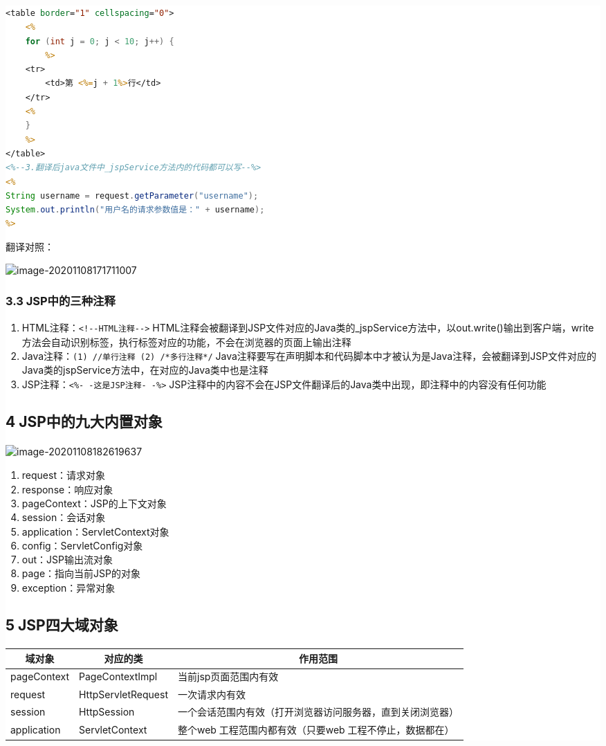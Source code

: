 ```jsp
<table border="1" cellspacing="0">
    <%
    for (int j = 0; j < 10; j++) {
        %>
    <tr>
        <td>第 <%=j + 1%>行</td>
    </tr>
    <%
    }
    %>
</table>
<%--3.翻译后java文件中_jspService方法内的代码都可以写--%>
<%
String username = request.getParameter("username");
System.out.println("用户名的请求参数值是：" + username);
%>
```

翻译对照：

![image-20201108171711007](https://gitee.com/jchenTech/images/raw/master/img/20201108171711.png)

### 3.3 JSP中的三种注释

1. HTML注释：`<!--HTML注释-->`
   HTML注释会被翻译到JSP文件对应的Java类的_jspService方法中，以out.write()输出到客户端，write方法会自动识别标签，执行标签对应的功能，不会在浏览器的页面上输出注释
2. Java注释：`(1) //单行注释 (2) /*多行注释*/`
   Java注释要写在声明脚本和代码脚本中才被认为是Java注释，会被翻译到JSP文件对应的Java类的jspService方法中，在对应的Java类中也是注释
3. JSP注释：`<%- -这是JSP注释- -%>`
   JSP注释中的内容不会在JSP文件翻译后的Java类中出现，即注释中的内容没有任何功能

## 4 JSP中的九大内置对象

![image-20201108182619637](https://gitee.com/jchenTech/images/raw/master/img/20201108182619.png)

1. request：请求对象
2. response：响应对象
3. pageContext：JSP的上下文对象
4. session：会话对象
5. application：ServletContext对象
6. config：ServletConfig对象
7. out：JSP输出流对象
8. page：指向当前JSP的对象
9. exception：异常对象

## 5 JSP四大域对象

| 域对象      | 对应的类           | 作用范围                                                   |
| ----------- | ------------------ | ---------------------------------------------------------- |
| pageContext | PageContextImpl    | 当前jsp页面范围内有效                                      |
| request     | HttpServletRequest | 一次请求内有效                                             |
| session     | HttpSession        | 一个会话范围内有效（打开浏览器访问服务器，直到关闭浏览器） |
| application | ServletContext     | 整个web 工程范围内都有效（只要web 工程不停止，数据都在）   |
